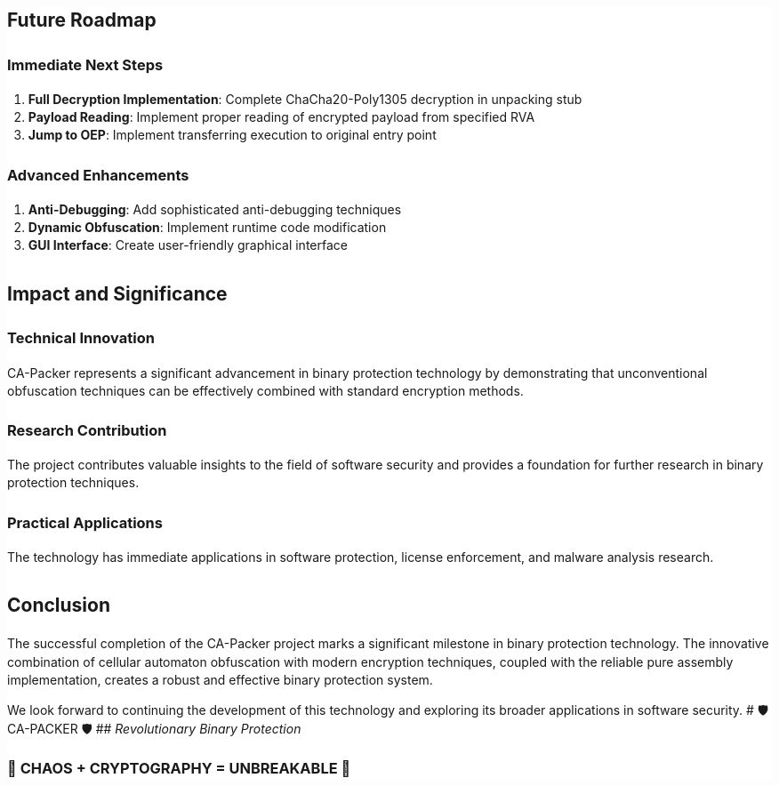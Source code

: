 Future Roadmap
--------------

### Immediate Next Steps

1.  **Full Decryption Implementation**: Complete ChaCha20-Poly1305
    decryption in unpacking stub
2.  **Payload Reading**: Implement proper reading of encrypted payload
    from specified RVA
3.  **Jump to OEP**: Implement transferring execution to original entry
    point

### Advanced Enhancements

1.  **Anti-Debugging**: Add sophisticated anti-debugging techniques
2.  **Dynamic Obfuscation**: Implement runtime code modification
3.  **GUI Interface**: Create user-friendly graphical interface

Impact and Significance
-----------------------

### Technical Innovation

CA-Packer represents a significant advancement in binary protection
technology by demonstrating that unconventional obfuscation techniques
can be effectively combined with standard encryption methods.

### Research Contribution

The project contributes valuable insights to the field of software
security and provides a foundation for further research in binary
protection techniques.

### Practical Applications

The technology has immediate applications in software protection,
license enforcement, and malware analysis research.

Conclusion
----------

The successful completion of the CA-Packer project marks a significant
milestone in binary protection technology. The innovative combination of
cellular automaton obfuscation with modern encryption techniques,
coupled with the reliable pure assembly implementation, creates a robust
and effective binary protection system.

We look forward to continuing the development of this technology and
exploring its broader applications in software security. \# 🛡️ CA-PACKER
🛡️ \#\# *Revolutionary Binary Protection*

### 🔐 **CHAOS + CRYPTOGRAPHY = UNBREAKABLE** 🔐
